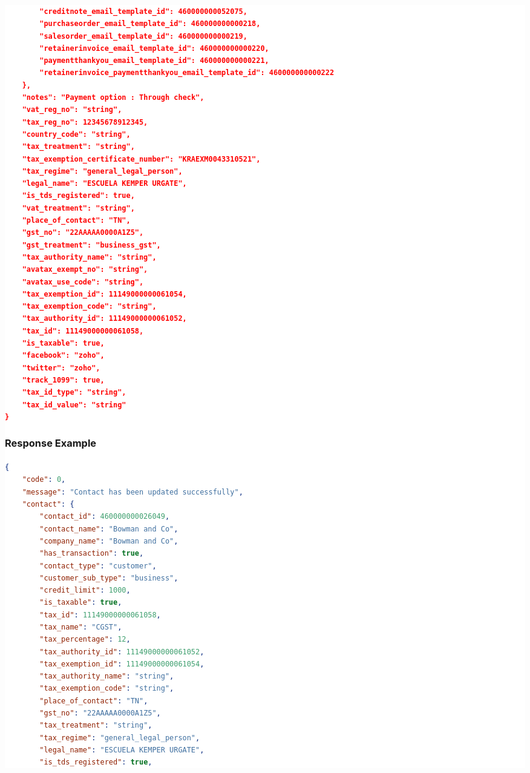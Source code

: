 ```json
        "creditnote_email_template_id": 460000000052075,
        "purchaseorder_email_template_id": 460000000000218,
        "salesorder_email_template_id": 460000000000219,
        "retainerinvoice_email_template_id": 460000000000220,
        "paymentthankyou_email_template_id": 460000000000221,
        "retainerinvoice_paymentthankyou_email_template_id": 460000000000222
    },
    "notes": "Payment option : Through check",
    "vat_reg_no": "string",
    "tax_reg_no": 12345678912345,
    "country_code": "string",
    "tax_treatment": "string",
    "tax_exemption_certificate_number": "KRAEXM0043310521",
    "tax_regime": "general_legal_person",
    "legal_name": "ESCUELA KEMPER URGATE",
    "is_tds_registered": true,
    "vat_treatment": "string",
    "place_of_contact": "TN",
    "gst_no": "22AAAAA0000A1Z5",
    "gst_treatment": "business_gst",
    "tax_authority_name": "string",
    "avatax_exempt_no": "string",
    "avatax_use_code": "string",
    "tax_exemption_id": 11149000000061054,
    "tax_exemption_code": "string",
    "tax_authority_id": 11149000000061052,
    "tax_id": 11149000000061058,
    "is_taxable": true,
    "facebook": "zoho",
    "twitter": "zoho",
    "track_1099": true,
    "tax_id_type": "string",
    "tax_id_value": "string"
}
```

### Response Example
```json
{
    "code": 0,
    "message": "Contact has been updated successfully",
    "contact": {
        "contact_id": 460000000026049,
        "contact_name": "Bowman and Co",
        "company_name": "Bowman and Co",
        "has_transaction": true,
        "contact_type": "customer",
        "customer_sub_type": "business",
        "credit_limit": 1000,
        "is_taxable": true,
        "tax_id": 11149000000061058,
        "tax_name": "CGST",
        "tax_percentage": 12,
        "tax_authority_id": 11149000000061052,
        "tax_exemption_id": 11149000000061054,
        "tax_authority_name": "string",
        "tax_exemption_code": "string",
        "place_of_contact": "TN",
        "gst_no": "22AAAAA0000A1Z5",
        "tax_treatment": "string",
        "tax_regime": "general_legal_person",
        "legal_name": "ESCUELA KEMPER URGATE",
        "is_tds_registered": true,
```